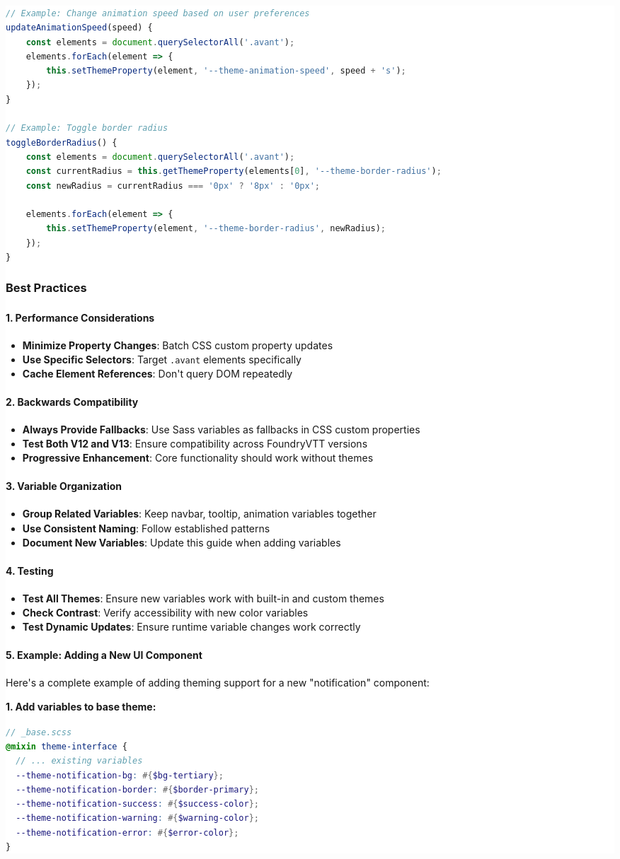```javascript
// Example: Change animation speed based on user preferences
updateAnimationSpeed(speed) {
    const elements = document.querySelectorAll('.avant');
    elements.forEach(element => {
        this.setThemeProperty(element, '--theme-animation-speed', speed + 's');
    });
}

// Example: Toggle border radius
toggleBorderRadius() {
    const elements = document.querySelectorAll('.avant');
    const currentRadius = this.getThemeProperty(elements[0], '--theme-border-radius');
    const newRadius = currentRadius === '0px' ? '8px' : '0px';
    
    elements.forEach(element => {
        this.setThemeProperty(element, '--theme-border-radius', newRadius);
    });
}
```

### Best Practices

#### 1. Performance Considerations
- **Minimize Property Changes**: Batch CSS custom property updates
- **Use Specific Selectors**: Target `.avant` elements specifically
- **Cache Element References**: Don't query DOM repeatedly

#### 2. Backwards Compatibility
- **Always Provide Fallbacks**: Use Sass variables as fallbacks in CSS custom properties
- **Test Both V12 and V13**: Ensure compatibility across FoundryVTT versions
- **Progressive Enhancement**: Core functionality should work without themes

#### 3. Variable Organization
- **Group Related Variables**: Keep navbar, tooltip, animation variables together
- **Use Consistent Naming**: Follow established patterns
- **Document New Variables**: Update this guide when adding variables

#### 4. Testing
- **Test All Themes**: Ensure new variables work with built-in and custom themes
- **Check Contrast**: Verify accessibility with new color variables
- **Test Dynamic Updates**: Ensure runtime variable changes work correctly

#### 5. Example: Adding a New UI Component

Here's a complete example of adding theming support for a new "notification" component:

**1. Add variables to base theme:**
```scss
// _base.scss
@mixin theme-interface {
  // ... existing variables
  --theme-notification-bg: #{$bg-tertiary};
  --theme-notification-border: #{$border-primary};
  --theme-notification-success: #{$success-color};
  --theme-notification-warning: #{$warning-color};
  --theme-notification-error: #{$error-color};
}
```
